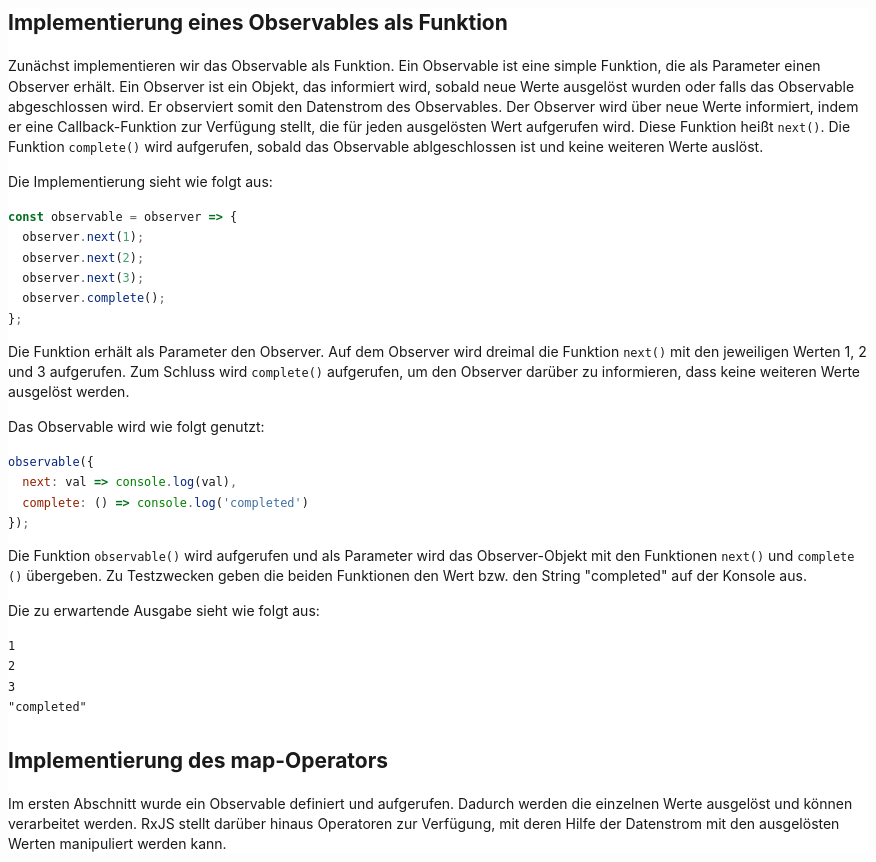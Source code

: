 ## Implementierung eines Observables als Funktion

Zunächst implementieren wir das Observable als Funktion.
Ein Observable ist eine simple Funktion, die als Parameter einen Observer erhält.
Ein Observer ist ein Objekt, das informiert wird, sobald neue Werte ausgelöst wurden
oder falls das Observable abgeschlossen wird.
Er observiert somit den Datenstrom des Observables.
Der Observer wird über neue Werte informiert, indem er eine Callback-Funktion zur Verfügung
stellt, die für jeden ausgelösten Wert aufgerufen wird. Diese Funktion heißt `next()`.
Die Funktion `complete()` wird aufgerufen, sobald das Observable ablgeschlossen ist
und keine weiteren Werte auslöst.

Die Implementierung sieht wie folgt aus:
```javascript
const observable = observer => {
  observer.next(1);
  observer.next(2);
  observer.next(3);
  observer.complete();
};
```

Die Funktion erhält als Parameter den Observer. Auf dem Observer wird dreimal die Funktion
`next()` mit den jeweiligen Werten 1, 2 und 3 aufgerufen.
Zum Schluss wird `complete()` aufgerufen, um den Observer darüber zu informieren, dass keine
weiteren Werte ausgelöst werden.

Das Observable wird wie folgt genutzt:

```javascript
observable({
  next: val => console.log(val),
  complete: () => console.log('completed')
});
```

Die Funktion `observable()` wird aufgerufen und als Parameter wird das Observer-Objekt
mit den Funktionen `next()` und `complete()` übergeben. Zu Testzwecken geben die beiden
Funktionen den Wert bzw. den String "completed" auf der Konsole aus.

Die zu erwartende Ausgabe sieht wie folgt aus:
```
1
2
3
"completed"
```

## Implementierung des map-Operators

Im ersten Abschnitt wurde ein Observable definiert und aufgerufen.
Dadurch werden die einzelnen Werte ausgelöst und können verarbeitet werden.
RxJS stellt darüber hinaus Operatoren zur Verfügung, mit deren Hilfe der Datenstrom
mit den ausgelösten Werten manipuliert werden kann.
